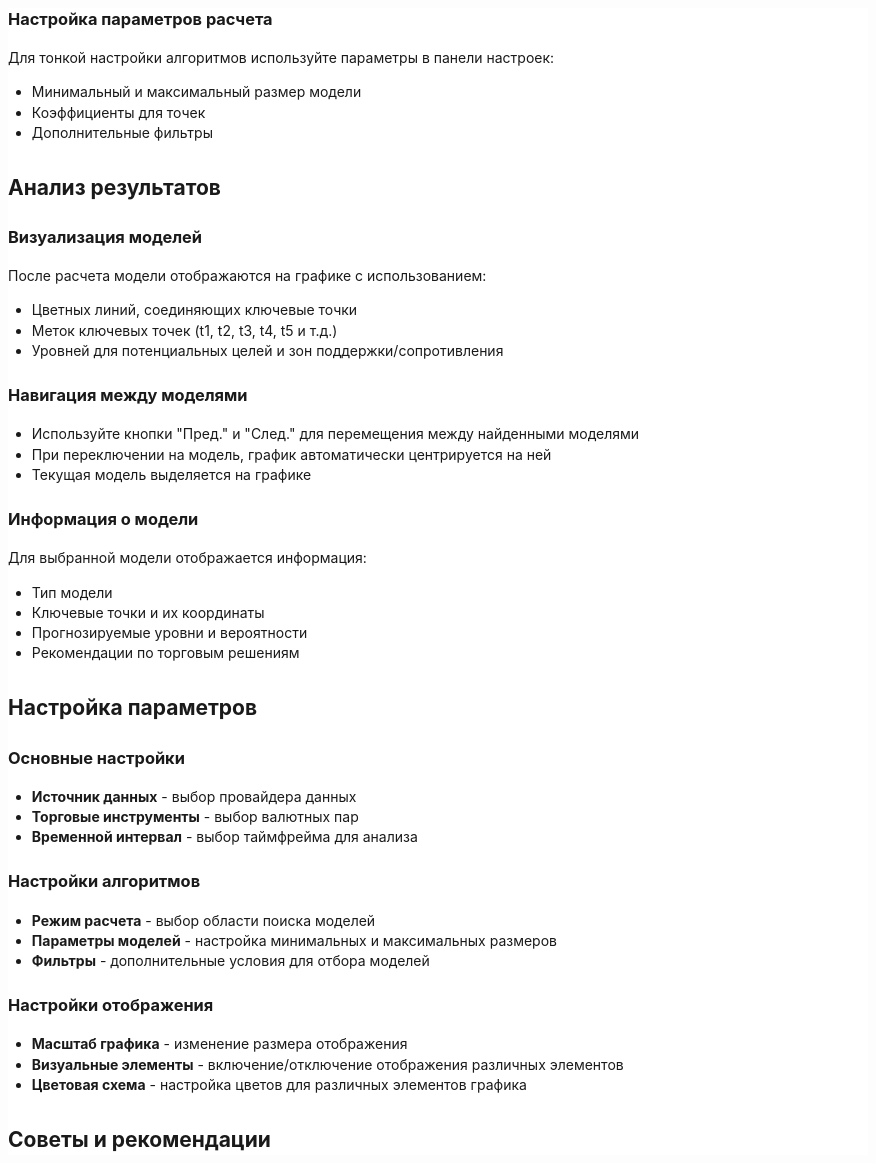 ### Настройка параметров расчета

Для тонкой настройки алгоритмов используйте параметры в панели настроек:
- Минимальный и максимальный размер модели
- Коэффициенты для точек
- Дополнительные фильтры

## Анализ результатов

### Визуализация моделей

После расчета модели отображаются на графике с использованием:
- Цветных линий, соединяющих ключевые точки
- Меток ключевых точек (t1, t2, t3, t4, t5 и т.д.)
- Уровней для потенциальных целей и зон поддержки/сопротивления

### Навигация между моделями

- Используйте кнопки "Пред." и "След." для перемещения между найденными моделями
- При переключении на модель, график автоматически центрируется на ней
- Текущая модель выделяется на графике

### Информация о модели

Для выбранной модели отображается информация:
- Тип модели
- Ключевые точки и их координаты
- Прогнозируемые уровни и вероятности
- Рекомендации по торговым решениям

## Настройка параметров

### Основные настройки

- **Источник данных** - выбор провайдера данных
- **Торговые инструменты** - выбор валютных пар
- **Временной интервал** - выбор таймфрейма для анализа

### Настройки алгоритмов

- **Режим расчета** - выбор области поиска моделей
- **Параметры моделей** - настройка минимальных и максимальных размеров
- **Фильтры** - дополнительные условия для отбора моделей

### Настройки отображения

- **Масштаб графика** - изменение размера отображения
- **Визуальные элементы** - включение/отключение отображения различных элементов
- **Цветовая схема** - настройка цветов для различных элементов графика

## Советы и рекомендации
